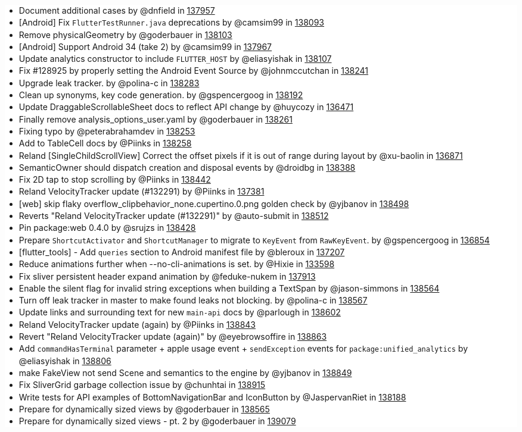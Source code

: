 * Document additional cases  by @dnfield in [137957](https://github.com/flutter/flutter/pull/137957)
* [Android] Fix `FlutterTestRunner.java` deprecations by @camsim99 in [138093](https://github.com/flutter/flutter/pull/138093)
* Remove physicalGeometry by @goderbauer in [138103](https://github.com/flutter/flutter/pull/138103)
* [Android] Support Android 34 (take 2) by @camsim99 in [137967](https://github.com/flutter/flutter/pull/137967)
* Update analytics constructor to include `FLUTTER_HOST` by @eliasyishak in [138107](https://github.com/flutter/flutter/pull/138107)
* Fix #128925 by properly setting the Android Event Source by @johnmccutchan in [138241](https://github.com/flutter/flutter/pull/138241)
* Upgrade leak tracker. by @polina-c in [138283](https://github.com/flutter/flutter/pull/138283)
* Clean up synonyms, key code generation. by @gspencergoog in [138192](https://github.com/flutter/flutter/pull/138192)
* Update DraggableScrollableSheet docs to reflect API change by @huycozy in [136471](https://github.com/flutter/flutter/pull/136471)
* Finally remove analysis_options_user.yaml by @goderbauer in [138261](https://github.com/flutter/flutter/pull/138261)
* Fixing typo by @peterabrahamdev in [138253](https://github.com/flutter/flutter/pull/138253)
* Add to TableCell docs by @Piinks in [138258](https://github.com/flutter/flutter/pull/138258)
* Reland [SingleChildScrollView] Correct the offset pixels if it is out of range during layout by @xu-baolin in [136871](https://github.com/flutter/flutter/pull/136871)
* SemanticOwner should dispatch creation and disposal events by @droidbg in [138388](https://github.com/flutter/flutter/pull/138388)
* Fix 2D tap to stop scrolling by @Piinks in [138442](https://github.com/flutter/flutter/pull/138442)
* Reland VelocityTracker update (#132291) by @Piinks in [137381](https://github.com/flutter/flutter/pull/137381)
* [web] skip flaky overflow_clipbehavior_none.cupertino.0.png golden check by @yjbanov in [138498](https://github.com/flutter/flutter/pull/138498)
* Reverts "Reland VelocityTracker update (#132291)" by @auto-submit in [138512](https://github.com/flutter/flutter/pull/138512)
* Pin package:web 0.4.0 by @srujzs in [138428](https://github.com/flutter/flutter/pull/138428)
* Prepare `ShortcutActivator` and `ShortcutManager` to migrate to `KeyEvent` from `RawKeyEvent`. by @gspencergoog in [136854](https://github.com/flutter/flutter/pull/136854)
* [flutter_tools] - Add `queries` section to Android manifest file by @bleroux in [137207](https://github.com/flutter/flutter/pull/137207)
* Reduce animations further when --no-cli-animations is set. by @Hixie in [133598](https://github.com/flutter/flutter/pull/133598)
* Fix sliver persistent header expand animation by @feduke-nukem in [137913](https://github.com/flutter/flutter/pull/137913)
* Enable the silent flag for invalid string exceptions when building a TextSpan by @jason-simmons in [138564](https://github.com/flutter/flutter/pull/138564)
* Turn off leak tracker in master to make found leaks not blocking. by @polina-c in [138567](https://github.com/flutter/flutter/pull/138567)
* Update links and surrounding text for new `main-api` docs by @parlough in [138602](https://github.com/flutter/flutter/pull/138602)
* Reland VelocityTracker update (again) by @Piinks in [138843](https://github.com/flutter/flutter/pull/138843)
* Revert "Reland VelocityTracker update (again)" by @eyebrowsoffire in [138863](https://github.com/flutter/flutter/pull/138863)
* Add `commandHasTerminal` parameter + apple usage event + `sendException` events for `package:unified_analytics` by @eliasyishak in [138806](https://github.com/flutter/flutter/pull/138806)
* make FakeView not send Scene and semantics to the engine by @yjbanov in [138849](https://github.com/flutter/flutter/pull/138849)
* Fix SliverGrid garbage collection issue by @chunhtai in [138915](https://github.com/flutter/flutter/pull/138915)
* Write tests for API examples of BottomNavigationBar and IconButton by @JaspervanRiet in [138188](https://github.com/flutter/flutter/pull/138188)
* Prepare for dynamically sized views by @goderbauer in [138565](https://github.com/flutter/flutter/pull/138565)
* Prepare for dynamically sized views - pt. 2 by @goderbauer in [139079](https://github.com/flutter/flutter/pull/139079)

[CHANGELOG]: {{site.repo.flutter}}/blob/master/CHANGELOG.md